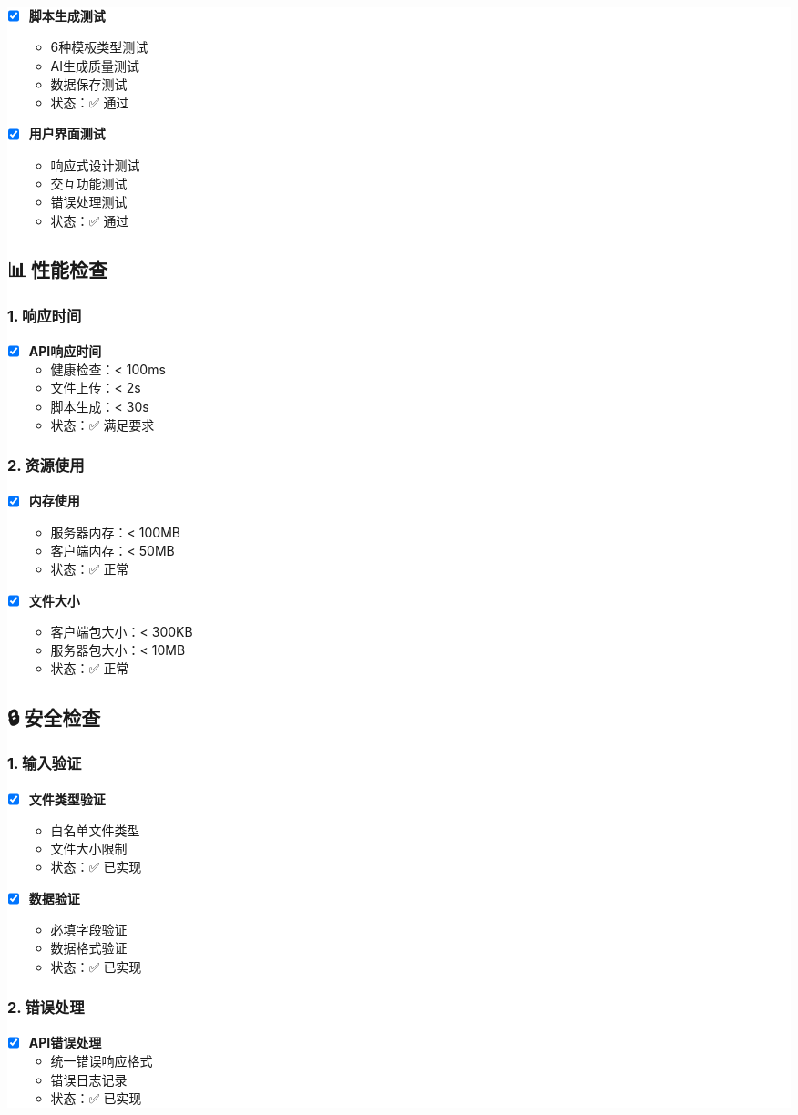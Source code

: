 - [x] **脚本生成测试**
  - 6种模板类型测试
  - AI生成质量测试
  - 数据保存测试
  - 状态：✅ 通过

- [x] **用户界面测试**
  - 响应式设计测试
  - 交互功能测试
  - 错误处理测试
  - 状态：✅ 通过

## 📊 性能检查

### 1. 响应时间
- [x] **API响应时间**
  - 健康检查：< 100ms
  - 文件上传：< 2s
  - 脚本生成：< 30s
  - 状态：✅ 满足要求

### 2. 资源使用
- [x] **内存使用**
  - 服务器内存：< 100MB
  - 客户端内存：< 50MB
  - 状态：✅ 正常

- [x] **文件大小**
  - 客户端包大小：< 300KB
  - 服务器包大小：< 10MB
  - 状态：✅ 正常

## 🔒 安全检查

### 1. 输入验证
- [x] **文件类型验证**
  - 白名单文件类型
  - 文件大小限制
  - 状态：✅ 已实现

- [x] **数据验证**
  - 必填字段验证
  - 数据格式验证
  - 状态：✅ 已实现

### 2. 错误处理
- [x] **API错误处理**
  - 统一错误响应格式
  - 错误日志记录
  - 状态：✅ 已实现
